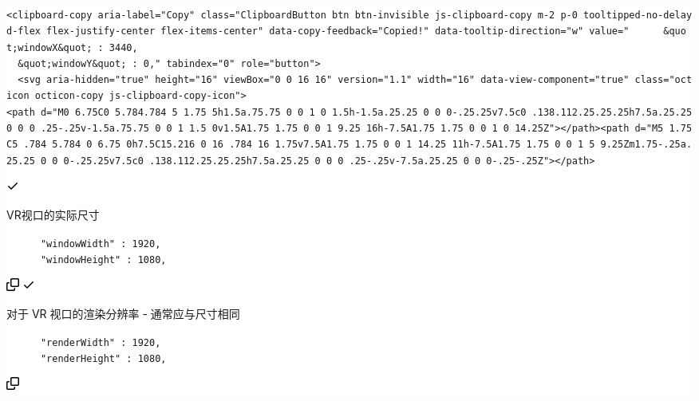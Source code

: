     <clipboard-copy aria-label="Copy" class="ClipboardButton btn btn-invisible js-clipboard-copy m-2 p-0 tooltipped-no-delay d-flex flex-justify-center flex-items-center" data-copy-feedback="Copied!" data-tooltip-direction="w" value="      &quot;windowX&quot; : 3440,
      &quot;windowY&quot; : 0," tabindex="0" role="button">
      <svg aria-hidden="true" height="16" viewBox="0 0 16 16" version="1.1" width="16" data-view-component="true" class="octicon octicon-copy js-clipboard-copy-icon">
    <path d="M0 6.75C0 5.784.784 5 1.75 5h1.5a.75.75 0 0 1 0 1.5h-1.5a.25.25 0 0 0-.25.25v7.5c0 .138.112.25.25.25h7.5a.25.25 0 0 0 .25-.25v-1.5a.75.75 0 0 1 1.5 0v1.5A1.75 1.75 0 0 1 9.25 16h-7.5A1.75 1.75 0 0 1 0 14.25Z"></path><path d="M5 1.75C5 .784 5.784 0 6.75 0h7.5C15.216 0 16 .784 16 1.75v7.5A1.75 1.75 0 0 1 14.25 11h-7.5A1.75 1.75 0 0 1 5 9.25Zm1.75-.25a.25.25 0 0 0-.25.25v7.5c0 .138.112.25.25.25h7.5a.25.25 0 0 0 .25-.25v-7.5a.25.25 0 0 0-.25-.25Z"></path>
</svg>
      <svg aria-hidden="true" height="16" viewBox="0 0 16 16" version="1.1" width="16" data-view-component="true" class="octicon octicon-check js-clipboard-check-icon color-fg-success d-none">
    <path d="M13.78 4.22a.75.75 0 0 1 0 1.06l-7.25 7.25a.75.75 0 0 1-1.06 0L2.22 9.28a.751.751 0 0 1 .018-1.042.751.751 0 0 1 1.042-.018L6 10.94l6.72-6.72a.75.75 0 0 1 1.06 0Z"></path>
</svg>
    </clipboard-copy>
  </div></div>
<p dir="auto"><font style="vertical-align: inherit;"><font style="vertical-align: inherit;">VR视口的实际尺寸</font></font></p>
<div class="snippet-clipboard-content notranslate position-relative overflow-auto"><pre class="notranslate"><code>      "windowWidth" : 1920,
      "windowHeight" : 1080,
</code></pre><div class="zeroclipboard-container">
    <clipboard-copy aria-label="Copy" class="ClipboardButton btn btn-invisible js-clipboard-copy m-2 p-0 tooltipped-no-delay d-flex flex-justify-center flex-items-center" data-copy-feedback="Copied!" data-tooltip-direction="w" value="      &quot;windowWidth&quot; : 1920,
      &quot;windowHeight&quot; : 1080," tabindex="0" role="button">
      <svg aria-hidden="true" height="16" viewBox="0 0 16 16" version="1.1" width="16" data-view-component="true" class="octicon octicon-copy js-clipboard-copy-icon">
    <path d="M0 6.75C0 5.784.784 5 1.75 5h1.5a.75.75 0 0 1 0 1.5h-1.5a.25.25 0 0 0-.25.25v7.5c0 .138.112.25.25.25h7.5a.25.25 0 0 0 .25-.25v-1.5a.75.75 0 0 1 1.5 0v1.5A1.75 1.75 0 0 1 9.25 16h-7.5A1.75 1.75 0 0 1 0 14.25Z"></path><path d="M5 1.75C5 .784 5.784 0 6.75 0h7.5C15.216 0 16 .784 16 1.75v7.5A1.75 1.75 0 0 1 14.25 11h-7.5A1.75 1.75 0 0 1 5 9.25Zm1.75-.25a.25.25 0 0 0-.25.25v7.5c0 .138.112.25.25.25h7.5a.25.25 0 0 0 .25-.25v-7.5a.25.25 0 0 0-.25-.25Z"></path>
</svg>
      <svg aria-hidden="true" height="16" viewBox="0 0 16 16" version="1.1" width="16" data-view-component="true" class="octicon octicon-check js-clipboard-check-icon color-fg-success d-none">
    <path d="M13.78 4.22a.75.75 0 0 1 0 1.06l-7.25 7.25a.75.75 0 0 1-1.06 0L2.22 9.28a.751.751 0 0 1 .018-1.042.751.751 0 0 1 1.042-.018L6 10.94l6.72-6.72a.75.75 0 0 1 1.06 0Z"></path>
</svg>
    </clipboard-copy>
  </div></div>
<p dir="auto"><font style="vertical-align: inherit;"><font style="vertical-align: inherit;">对于 VR 视口的渲染分辨率 - 通常应与尺寸相同</font></font></p>
<div class="snippet-clipboard-content notranslate position-relative overflow-auto"><pre class="notranslate"><code>      "renderWidth" : 1920,
      "renderHeight" : 1080,
</code></pre><div class="zeroclipboard-container">
    <clipboard-copy aria-label="Copy" class="ClipboardButton btn btn-invisible js-clipboard-copy m-2 p-0 tooltipped-no-delay d-flex flex-justify-center flex-items-center" data-copy-feedback="Copied!" data-tooltip-direction="w" value="      &quot;renderWidth&quot; : 1920,
      &quot;renderHeight&quot; : 1080," tabindex="0" role="button">
      <svg aria-hidden="true" height="16" viewBox="0 0 16 16" version="1.1" width="16" data-view-component="true" class="octicon octicon-copy js-clipboard-copy-icon">
    <path d="M0 6.75C0 5.784.784 5 1.75 5h1.5a.75.75 0 0 1 0 1.5h-1.5a.25.25 0 0 0-.25.25v7.5c0 .138.112.25.25.25h7.5a.25.25 0 0 0 .25-.25v-1.5a.75.75 0 0 1 1.5 0v1.5A1.75 1.75 0 0 1 9.25 16h-7.5A1.75 1.75 0 0 1 0 14.25Z"></path><path d="M5 1.75C5 .784 5.784 0 6.75 0h7.5C15.216 0 16 .784 16 1.75v7.5A1.75 1.75 0 0 1 14.25 11h-7.5A1.75 1.75 0 0 1 5 9.25Zm1.75-.25a.25.25 0 0 0-.25.25v7.5c0 .138.112.25.25.25h7.5a.25.25 0 0 0 .25-.25v-7.5a.25.25 0 0 0-.25-.25Z"></path>
</svg>
      <svg aria-hidden="true" height="16" viewBox="0 0 16 16" version="1.1" width="16" data-view-component="true" class="octicon octicon-check js-clipboard-check-icon color-fg-success d-none">